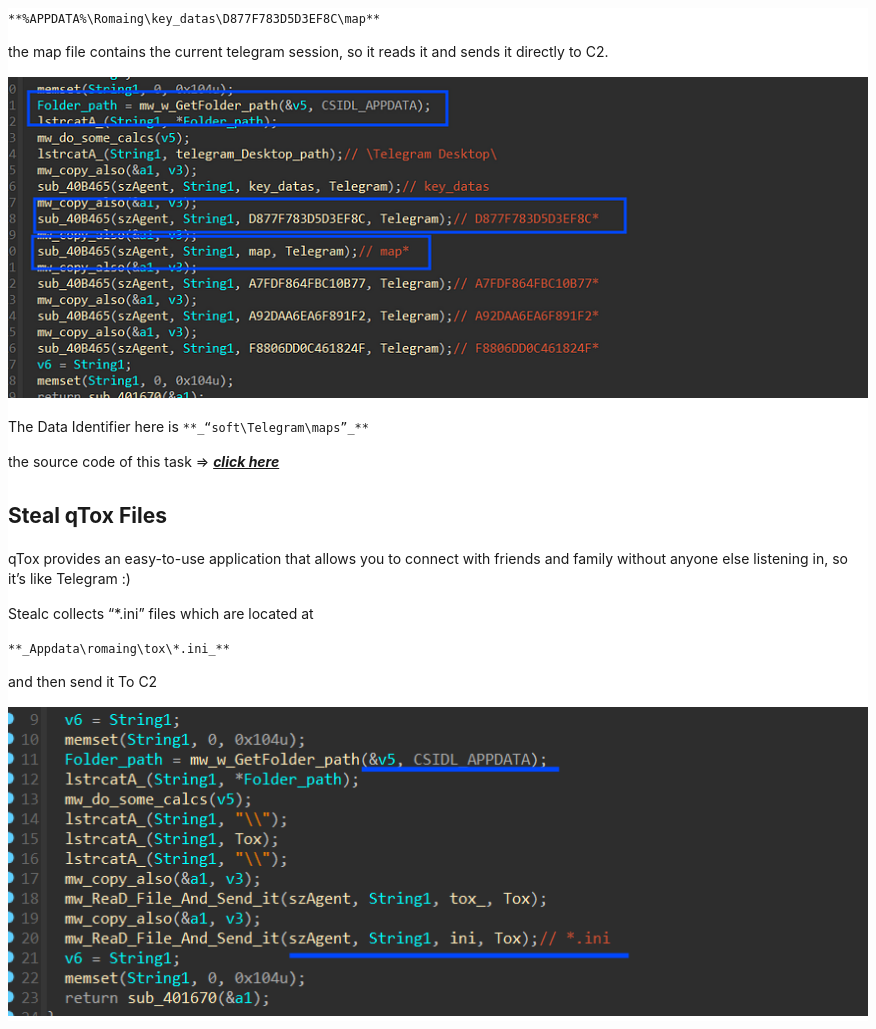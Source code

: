 `**%APPDATA%\Romaing\key_datas\D877F783D5D3EF8C\map**`

the map file contains the current telegram session, so it reads it and sends it directly to C2.

![stealc](/assets/images/14/1-KvXotMimX0vQ4v2WgEt6Ow.png)

The Data Identifier here is  `**_“soft\Telegram\maps”_**`

the source code of this task =>  [**_click here_**](https://github.com/p3pperp0tts/malware_decompiled_code/blob/master/GrandSteal/GrandSteal.Client.Data/GrandSteal.Client.Data/Recovery/TelegramManager.cs)

## Steal qTox Files

qTox provides an easy-to-use application that allows you to connect with friends and family without anyone else listening in, so it’s like Telegram :)

Stealc collects “*.ini” files which are located at

`**_Appdata\romaing\tox\*.ini_**`

and then send it To C2

![stealc](/assets/images/14/1-TilCkOThc1nZdhK1KvVvyg.png)
